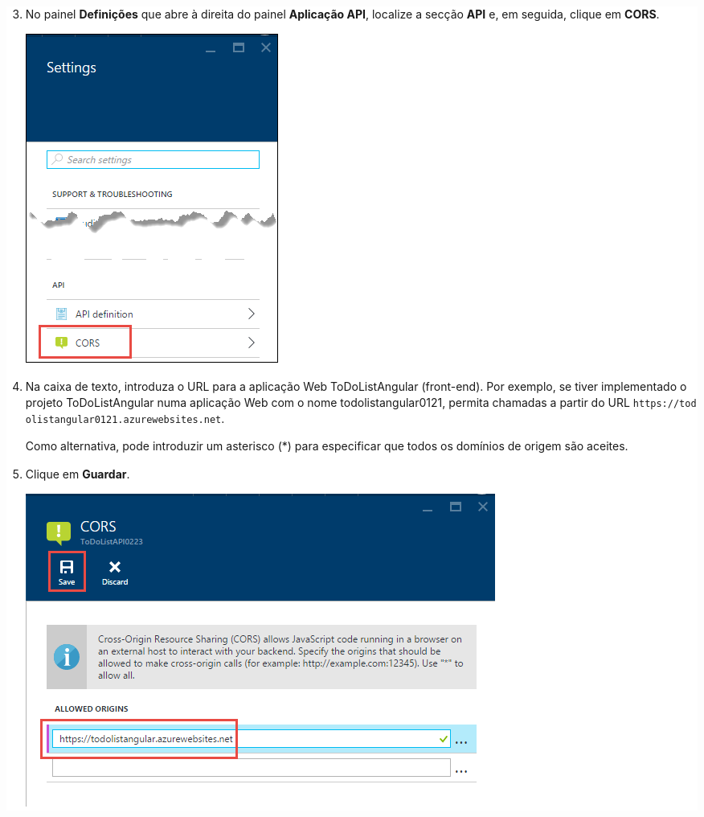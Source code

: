 3. No painel **Definições** que abre à direita do painel **Aplicação API**, localize a secção **API** e, em seguida, clique em **CORS**.
   
   ![Selecionar a CORS no portal](./media/app-service-api-cors-consume-javascript/clicksettings.png)
4. Na caixa de texto, introduza o URL para a aplicação Web ToDoListAngular (front-end). Por exemplo, se tiver implementado o projeto ToDoListAngular numa aplicação Web com o nome todolistangular0121, permita chamadas a partir do URL `https://todolistangular0121.azurewebsites.net`.
   
   Como alternativa, pode introduzir um asterisco (*) para especificar que todos os domínios de origem são aceites.
5. Clique em **Guardar**.
   
   ![Clicar em Guardar](./media/app-service-api-cors-consume-javascript/corsinportal.png)
   